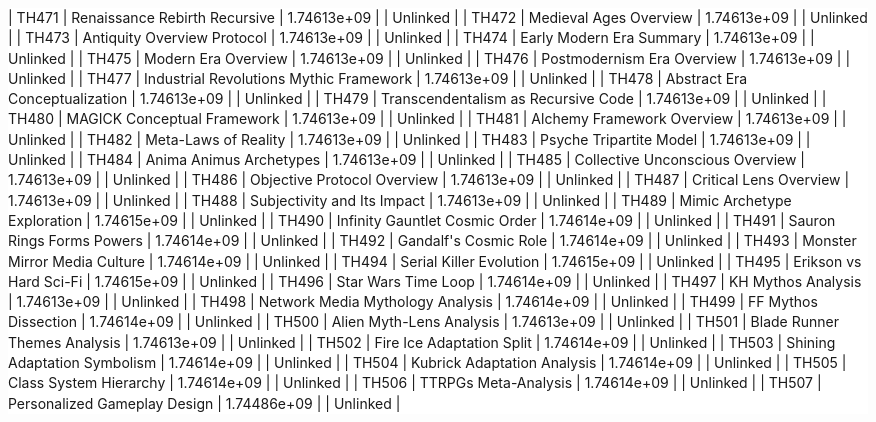 | TH471         | Renaissance Rebirth Recursive                                       | 1.74613e+09 |               | Unlinked |
| TH472         | Medieval Ages Overview                                              | 1.74613e+09 |               | Unlinked |
| TH473         | Antiquity Overview Protocol                                         | 1.74613e+09 |               | Unlinked |
| TH474         | Early Modern Era Summary                                            | 1.74613e+09 |               | Unlinked |
| TH475         | Modern Era Overview                                                 | 1.74613e+09 |               | Unlinked |
| TH476         | Postmodernism Era Overview                                          | 1.74613e+09 |               | Unlinked |
| TH477         | Industrial Revolutions Mythic Framework                             | 1.74613e+09 |               | Unlinked |
| TH478         | Abstract Era Conceptualization                                      | 1.74613e+09 |               | Unlinked |
| TH479         | Transcendentalism as Recursive Code                                 | 1.74613e+09 |               | Unlinked |
| TH480         | MAGICK Conceptual Framework                                         | 1.74613e+09 |               | Unlinked |
| TH481         | Alchemy Framework Overview                                          | 1.74613e+09 |               | Unlinked |
| TH482         | Meta-Laws of Reality                                                | 1.74613e+09 |               | Unlinked |
| TH483         | Psyche Tripartite Model                                             | 1.74613e+09 |               | Unlinked |
| TH484         | Anima Animus Archetypes                                             | 1.74613e+09 |               | Unlinked |
| TH485         | Collective Unconscious Overview                                     | 1.74613e+09 |               | Unlinked |
| TH486         | Objective Protocol Overview                                         | 1.74613e+09 |               | Unlinked |
| TH487         | Critical Lens Overview                                              | 1.74613e+09 |               | Unlinked |
| TH488         | Subjectivity and Its Impact                                         | 1.74613e+09 |               | Unlinked |
| TH489         | Mimic Archetype Exploration                                         | 1.74615e+09 |               | Unlinked |
| TH490         | Infinity Gauntlet Cosmic Order                                      | 1.74614e+09 |               | Unlinked |
| TH491         | Sauron Rings Forms Powers                                           | 1.74614e+09 |               | Unlinked |
| TH492         | Gandalf's Cosmic Role                                               | 1.74614e+09 |               | Unlinked |
| TH493         | Monster Mirror Media Culture                                        | 1.74614e+09 |               | Unlinked |
| TH494         | Serial Killer Evolution                                             | 1.74615e+09 |               | Unlinked |
| TH495         | Erikson vs Hard Sci-Fi                                              | 1.74615e+09 |               | Unlinked |
| TH496         | Star Wars Time Loop                                                 | 1.74614e+09 |               | Unlinked |
| TH497         | KH Mythos Analysis                                                  | 1.74613e+09 |               | Unlinked |
| TH498         | Network Media Mythology Analysis                                    | 1.74614e+09 |               | Unlinked |
| TH499         | FF Mythos Dissection                                                | 1.74614e+09 |               | Unlinked |
| TH500         | Alien Myth-Lens Analysis                                            | 1.74613e+09 |               | Unlinked |
| TH501         | Blade Runner Themes Analysis                                        | 1.74613e+09 |               | Unlinked |
| TH502         | Fire Ice Adaptation Split                                           | 1.74614e+09 |               | Unlinked |
| TH503         | Shining Adaptation Symbolism                                        | 1.74614e+09 |               | Unlinked |
| TH504         | Kubrick Adaptation Analysis                                         | 1.74614e+09 |               | Unlinked |
| TH505         | Class System Hierarchy                                              | 1.74614e+09 |               | Unlinked |
| TH506         | TTRPGs Meta-Analysis                                                | 1.74614e+09 |               | Unlinked |
| TH507         | Personalized Gameplay Design                                        | 1.74486e+09 |               | Unlinked |